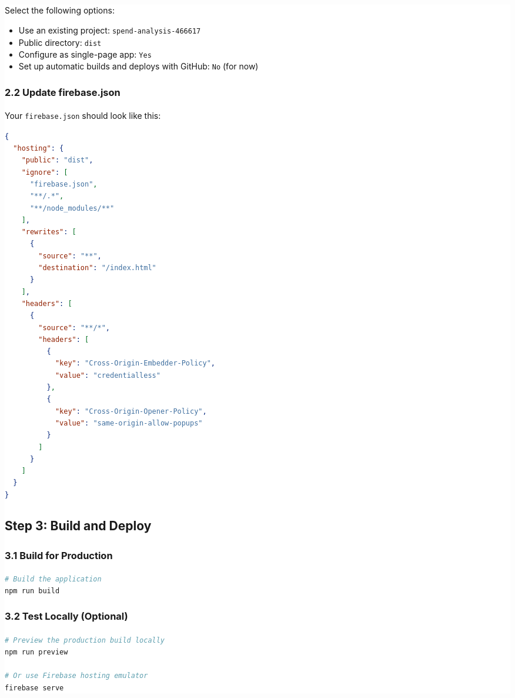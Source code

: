 Select the following options:
- Use an existing project: `spend-analysis-466617`
- Public directory: `dist`
- Configure as single-page app: `Yes`
- Set up automatic builds and deploys with GitHub: `No` (for now)

### 2.2 Update firebase.json
Your `firebase.json` should look like this:
```json
{
  "hosting": {
    "public": "dist",
    "ignore": [
      "firebase.json",
      "**/.*",
      "**/node_modules/**"
    ],
    "rewrites": [
      {
        "source": "**",
        "destination": "/index.html"
      }
    ],
    "headers": [
      {
        "source": "**/*",
        "headers": [
          {
            "key": "Cross-Origin-Embedder-Policy",
            "value": "credentialless"
          },
          {
            "key": "Cross-Origin-Opener-Policy",
            "value": "same-origin-allow-popups"
          }
        ]
      }
    ]
  }
}
```

## Step 3: Build and Deploy

### 3.1 Build for Production
```bash
# Build the application
npm run build
```

### 3.2 Test Locally (Optional)
```bash
# Preview the production build locally
npm run preview

# Or use Firebase hosting emulator
firebase serve
```
